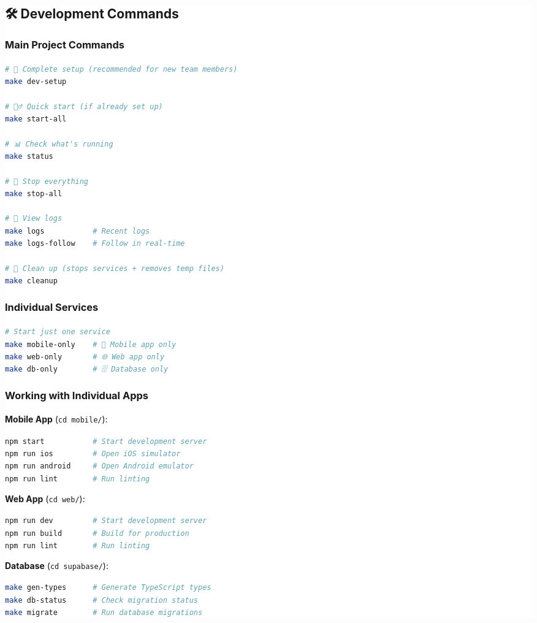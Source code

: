 ## 🛠️ Development Commands

### Main Project Commands
```bash
# 🚀 Complete setup (recommended for new team members)
make dev-setup

# 🏃‍♂️ Quick start (if already set up)
make start-all

# 📊 Check what's running
make status

# 🛑 Stop everything
make stop-all

# 📄 View logs
make logs           # Recent logs
make logs-follow    # Follow in real-time

# 🧹 Clean up (stops services + removes temp files)
make cleanup
```

### Individual Services
```bash
# Start just one service
make mobile-only    # 📱 Mobile app only
make web-only       # 🌐 Web app only
make db-only        # 🗄️ Database only
```

### Working with Individual Apps

**Mobile App** (`cd mobile/`):
```bash
npm start           # Start development server
npm run ios         # Open iOS simulator
npm run android     # Open Android emulator
npm run lint        # Run linting
```

**Web App** (`cd web/`):
```bash
npm run dev         # Start development server
npm run build       # Build for production  
npm run lint        # Run linting
```

**Database** (`cd supabase/`):
```bash
make gen-types      # Generate TypeScript types
make db-status      # Check migration status
make migrate        # Run database migrations
```

